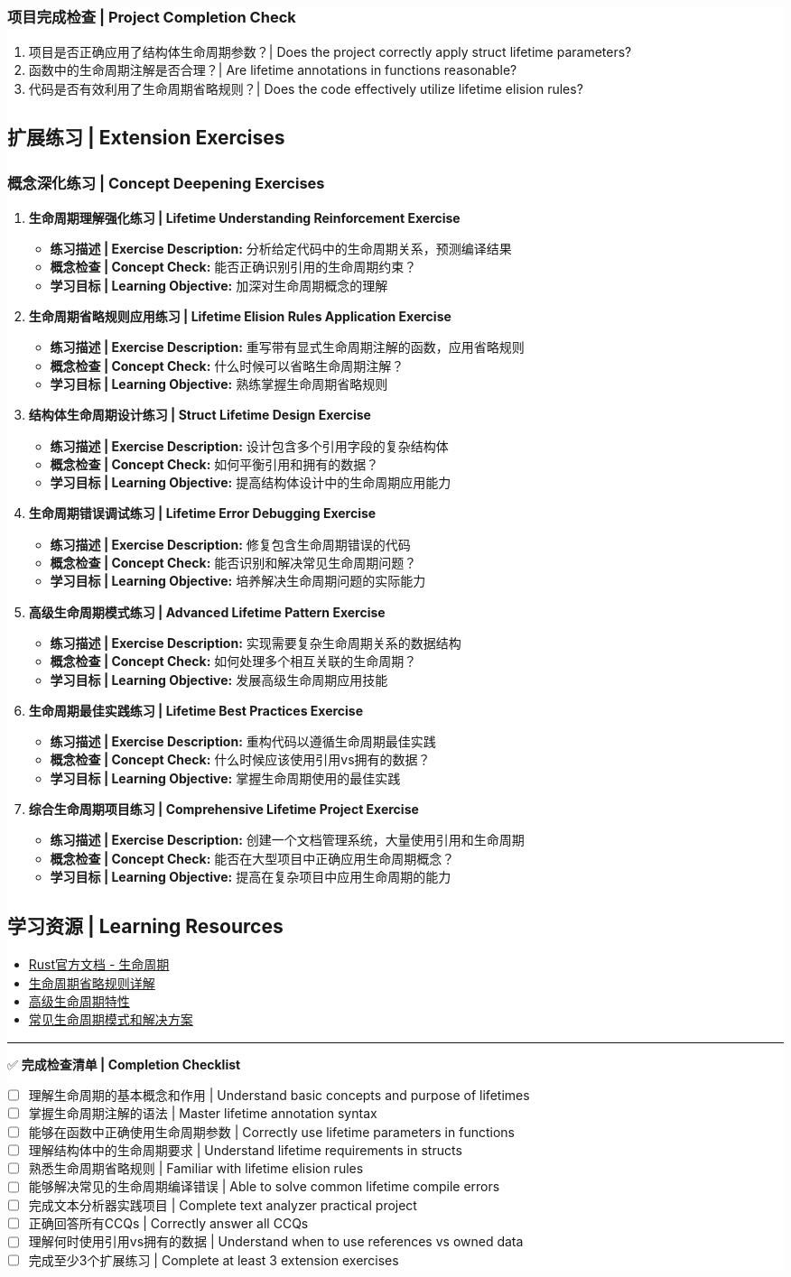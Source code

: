 ### 项目完成检查 | Project Completion Check
1. 项目是否正确应用了结构体生命周期参数？| Does the project correctly apply struct lifetime parameters?
2. 函数中的生命周期注解是否合理？| Are lifetime annotations in functions reasonable?
3. 代码是否有效利用了生命周期省略规则？| Does the code effectively utilize lifetime elision rules?

## 扩展练习 | Extension Exercises

### 概念深化练习 | Concept Deepening Exercises

1. **生命周期理解强化练习 | Lifetime Understanding Reinforcement Exercise**
   - **练习描述 | Exercise Description:** 分析给定代码中的生命周期关系，预测编译结果
   - **概念检查 | Concept Check:** 能否正确识别引用的生命周期约束？
   - **学习目标 | Learning Objective:** 加深对生命周期概念的理解

2. **生命周期省略规则应用练习 | Lifetime Elision Rules Application Exercise**
   - **练习描述 | Exercise Description:** 重写带有显式生命周期注解的函数，应用省略规则
   - **概念检查 | Concept Check:** 什么时候可以省略生命周期注解？
   - **学习目标 | Learning Objective:** 熟练掌握生命周期省略规则

3. **结构体生命周期设计练习 | Struct Lifetime Design Exercise**
   - **练习描述 | Exercise Description:** 设计包含多个引用字段的复杂结构体
   - **概念检查 | Concept Check:** 如何平衡引用和拥有的数据？
   - **学习目标 | Learning Objective:** 提高结构体设计中的生命周期应用能力

4. **生命周期错误调试练习 | Lifetime Error Debugging Exercise**
   - **练习描述 | Exercise Description:** 修复包含生命周期错误的代码
   - **概念检查 | Concept Check:** 能否识别和解决常见生命周期问题？
   - **学习目标 | Learning Objective:** 培养解决生命周期问题的实际能力

5. **高级生命周期模式练习 | Advanced Lifetime Pattern Exercise**
   - **练习描述 | Exercise Description:** 实现需要复杂生命周期关系的数据结构
   - **概念检查 | Concept Check:** 如何处理多个相互关联的生命周期？
   - **学习目标 | Learning Objective:** 发展高级生命周期应用技能

6. **生命周期最佳实践练习 | Lifetime Best Practices Exercise**
   - **练习描述 | Exercise Description:** 重构代码以遵循生命周期最佳实践
   - **概念检查 | Concept Check:** 什么时候应该使用引用vs拥有的数据？
   - **学习目标 | Learning Objective:** 掌握生命周期使用的最佳实践

7. **综合生命周期项目练习 | Comprehensive Lifetime Project Exercise**
   - **练习描述 | Exercise Description:** 创建一个文档管理系统，大量使用引用和生命周期
   - **概念检查 | Concept Check:** 能否在大型项目中正确应用生命周期概念？
   - **学习目标 | Learning Objective:** 提高在复杂项目中应用生命周期的能力

## 学习资源 | Learning Resources
- [Rust官方文档 - 生命周期](https://doc.rust-lang.org/book/ch10-03-lifetime-syntax.html)
- [生命周期省略规则详解](https://doc.rust-lang.org/reference/lifetime-elision.html)
- [高级生命周期特性](https://doc.rust-lang.org/book/ch19-02-advanced-lifetimes.html)
- [常见生命周期模式和解决方案](https://doc.rust-lang.org/rust-by-example/scope/lifetime.html)

---

✅ **完成检查清单 | Completion Checklist**
- [ ] 理解生命周期的基本概念和作用 | Understand basic concepts and purpose of lifetimes
- [ ] 掌握生命周期注解的语法 | Master lifetime annotation syntax
- [ ] 能够在函数中正确使用生命周期参数 | Correctly use lifetime parameters in functions
- [ ] 理解结构体中的生命周期要求 | Understand lifetime requirements in structs
- [ ] 熟悉生命周期省略规则 | Familiar with lifetime elision rules
- [ ] 能够解决常见的生命周期编译错误 | Able to solve common lifetime compile errors
- [ ] 完成文本分析器实践项目 | Complete text analyzer practical project
- [ ] 正确回答所有CCQs | Correctly answer all CCQs
- [ ] 理解何时使用引用vs拥有的数据 | Understand when to use references vs owned data
- [ ] 完成至少3个扩展练习 | Complete at least 3 extension exercises
